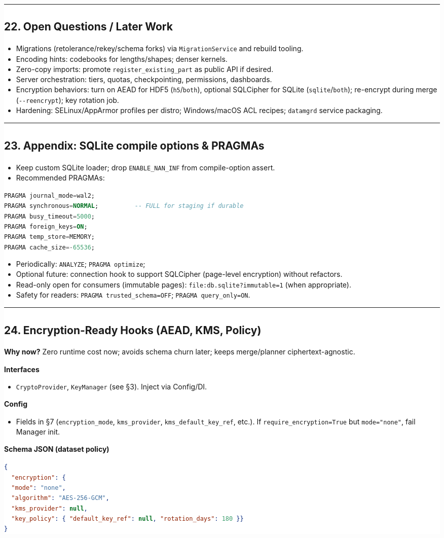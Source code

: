 
---

## 22. Open Questions / Later Work

- Migrations (retolerance/rekey/schema forks) via `MigrationService` and rebuild tooling.
- Encoding hints: codebooks for lengths/shapes; denser kernels.
- Zero-copy imports: promote `register_existing_part` as public API if desired.
- Server orchestration: tiers, quotas, checkpointing, permissions, dashboards.
- Encryption behaviors: turn on AEAD for HDF5 (`h5`/`both`), optional SQLCipher for SQLite (`sqlite`/`both`); re-encrypt during merge (`--reencrypt`); key rotation job.
- Hardening: SELinux/AppArmor profiles per distro; Windows/macOS ACL recipes; `datamgrd` service packaging.

---

## 23. Appendix: SQLite compile options & PRAGMAs

- Keep custom SQLite loader; drop `ENABLE_NAN_INF` from compile-option assert.
- Recommended PRAGMAs:

```sql
PRAGMA journal_mode=wal2;
PRAGMA synchronous=NORMAL;          -- FULL for staging if durable
PRAGMA busy_timeout=5000;
PRAGMA foreign_keys=ON;
PRAGMA temp_store=MEMORY;
PRAGMA cache_size=-65536;
```

- Periodically: `ANALYZE`; `PRAGMA optimize`;
- Optional future: connection hook to support SQLCipher (page-level encryption) without refactors.
- Read-only open for consumers (immutable pages): `file:db.sqlite?immutable=1` (when appropriate).
- Safety for readers: `PRAGMA trusted_schema=OFF`; `PRAGMA query_only=ON`.

---

## 24. Encryption-Ready Hooks (AEAD, KMS, Policy)

**Why now?** Zero runtime cost now; avoids schema churn later; keeps merge/planner ciphertext-agnostic.

**Interfaces**

- `CryptoProvider`, `KeyManager` (see §3). Inject via Config/DI.

**Config**

- Fields in §7 (`encryption_mode`, `kms_provider`, `kms_default_key_ref`, etc.). If `require_encryption=True` but `mode="none"`, fail Manager init.

**Schema JSON (dataset policy)**

```json
{
  "encryption": {
  "mode": "none",                     
  "algorithm": "AES-256-GCM",
  "kms_provider": null,
  "key_policy": { "default_key_ref": null, "rotation_days": 180 }}
}
```
